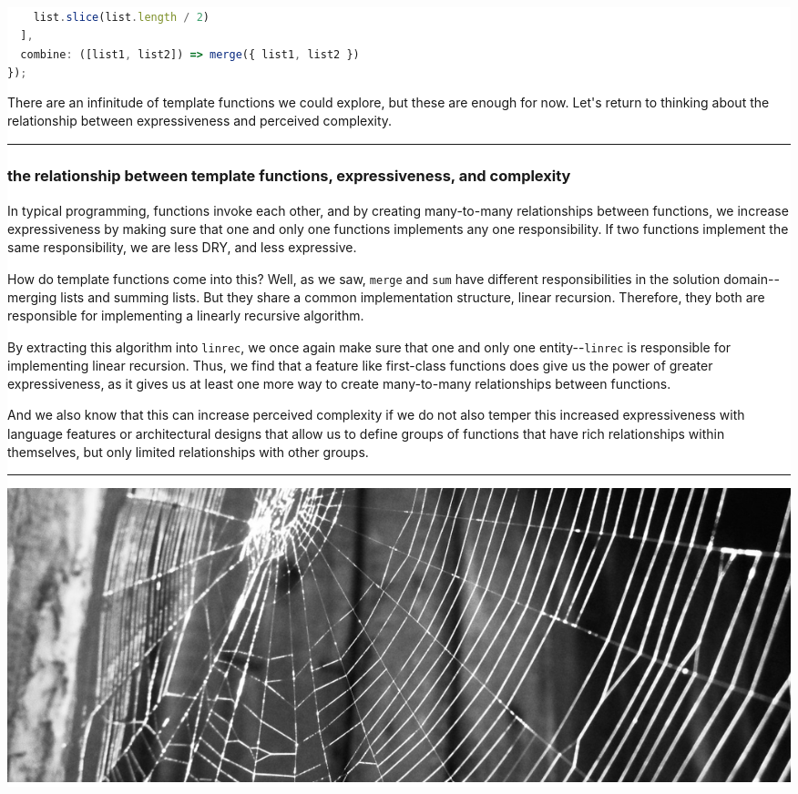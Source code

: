 ```javascript
    list.slice(list.length / 2)
  ],
  combine: ([list1, list2]) => merge({ list1, list2 })
});
```

There are an infinitude of template functions we could explore, but these are enough for now. Let's return to thinking about the relationship between expressiveness and perceived complexity.

---

### the relationship between template functions, expressiveness, and complexity

In typical programming, functions invoke each other, and by creating many-to-many relationships between functions, we increase expressiveness by making sure that one and only one functions implements any one responsibility. If two functions implement the same responsibility, we are less DRY, and less expressive.

How do template functions come into this? Well, as we saw, `merge` and `sum` have different responsibilities in the solution domain--merging lists and summing lists. But they share a common implementation structure, linear recursion. Therefore, they both are responsible for implementing a linearly recursive algorithm.

By extracting this algorithm into `linrec`, we once again make sure that one and only one entity--`linrec` is responsible for implementing linear recursion. Thus, we find that a feature like first-class functions does give us the power of greater expressiveness, as it gives us at least one more way to create many-to-many relationships between functions.

And we also know that this can increase perceived complexity if we do not also temper this increased expressiveness with language features or architectural designs that allow us to define groups of functions that have rich relationships within themselves, but only limited relationships with other groups.

---

[![web](/assets/images/banner/web.jpg)](https://www.flickr.com/photos/svintus2010/4806449294)


[^methods]: Although this essay is going to talk about functions, everything we look at is applicable to methods and by analogy, to classes. We're just sticking to talking about functions for simplicity's sake.
[^quote]: "Ils doivent envisager qu’une grande responsabilité est la suite inséparable d’un grand pouvoir."—http://quoteinvestigator.com/2015/07/23/great-power/
[connected graph]: https://en.wikipedia.org/wiki/Graph_(discrete_mathematics)
[A001187]: http://oeis.org/A001187
[^a-kind-of]: It's only a *kind of* template, to be a 100% honest true-blue template, we would need a language with macros. But this is close enough for our purposes today.
[Ember]: http://emberjs.com/
[merge sort]: https://en.wikipedia.org/wiki/Merge_sort
[jsm]: http://raganwald.com/2015/12/28/mixins-subclass-factories-and-method-advice.html "JavaScript Mixins, Subclass Factories, and Method Advice"
[anamorphism]: https://en.wikipedia.org/wiki/Anamorphism
[catamorphism]: https://en.wikipedia.org/wiki/Catamorphism
[cc-by-2.0]: https://creativecommons.org/licenses/by/2.0/
[reddit]: https://www.reddit.com/r/javascript/comments/5g4bmu/anamorphisms_in_javascript/